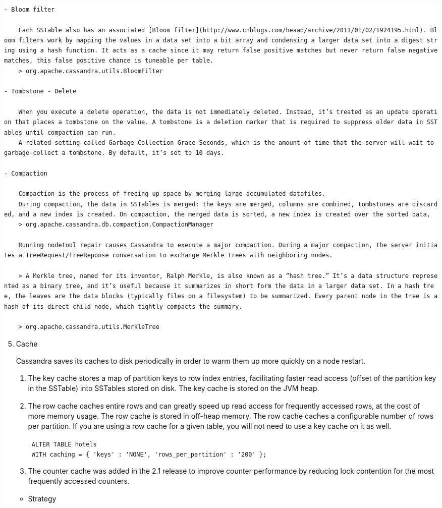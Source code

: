    - Bloom filter

        Each SSTable also has an associated [Bloom filter](http://www.cnblogs.com/heaad/archive/2011/01/02/1924195.html). Bloom filters work by mapping the values in a data set into a bit array and condensing a larger data set into a digest string using a hash function. It acts as a cache since it may return false positive matches but never return false negative matches, this false positive chance is tuneable per table.
        > org.apache.cassandra.utils.BloomFilter

    - Tombstone - Delete

        When you execute a delete operation, the data is not immediately deleted. Instead, it’s treated as an update operation that places a tombstone on the value. A tombstone is a deletion marker that is required to suppress older data in SSTables until compaction can run.
        A related setting called Garbage Collection Grace Seconds, which is the amount of time that the server will wait to garbage-collect a tombstone. By default, it’s set to 10 days.

    - Compaction

        Compaction is the process of freeing up space by merging large accumulated datafiles.
        During compaction, the data in SSTables is merged: the keys are merged, columns are combined, tombstones are discarded, and a new index is created. On compaction, the merged data is sorted, a new index is created over the sorted data,
        > org.apache.cassandra.db.compaction.CompactionManager

        Running nodetool repair causes Cassandra to execute a major compaction. During a major compaction, the server initiates a TreeRequest/TreeReponse conversation to exchange Merkle trees with neighboring nodes.

        > A Merkle tree, named for its inventor, Ralph Merkle, is also known as a “hash tree.” It’s a data structure represented as a binary tree, and it’s useful because it summarizes in short form the data in a larger data set. In a hash tree, the leaves are the data blocks (typically files on a filesystem) to be summarized. Every parent node in the tree is a hash of its direct child node, which tightly compacts the summary.

        > org.apache.cassandra.utils.MerkleTree

5. Cache

    Cassandra saves its caches to disk periodically in order to warm them up more quickly on a node restart.

    1. The key cache stores a map of partition keys to row index entries, facilitating faster read access (offset of the partition key in the SSTable) into SSTables stored on disk. The key cache is stored on the JVM heap.

    2. The row cache caches entire rows and can greatly speed up read access for frequently accessed rows, at the cost of more memory usage. The row cache is stored in off-heap memory. The row cache caches a configurable number of rows per partition. If you are using a row cache for a given table, you will not need to use a key cache on it as well.

            ALTER TABLE hotels
            WITH caching = { 'keys' : 'NONE', 'rows_per_partition' : '200' };

    3. The counter cache was added in the 2.1 release to improve counter performance by reducing lock contention for the most frequently accessed counters.

    * Strategy
